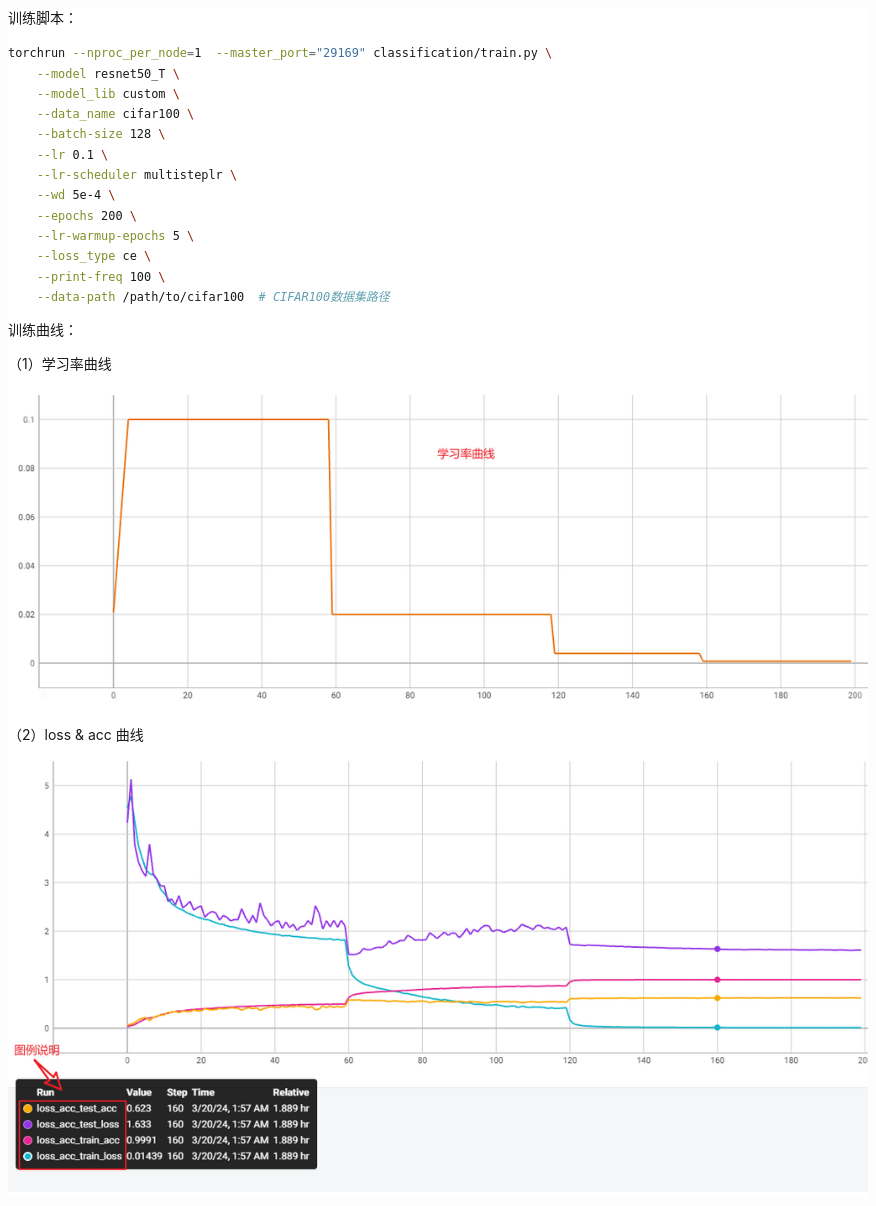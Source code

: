 训练脚本：

```bash
torchrun --nproc_per_node=1  --master_port="29169" classification/train.py \
    --model resnet50_T \
    --model_lib custom \
    --data_name cifar100 \
    --batch-size 128 \
    --lr 0.1 \
    --lr-scheduler multisteplr \
    --wd 5e-4 \
    --epochs 200 \
    --lr-warmup-epochs 5 \
    --loss_type ce \
    --print-freq 100 \
    --data-path /path/to/cifar100  # CIFAR100数据集路径
```

训练曲线：

（1）学习率曲线

![image-20240408171904712](./images/image-20240408171904712.png)



（2）loss & acc 曲线

![image-20240408172145625](./images/image-20240408172145625.png)